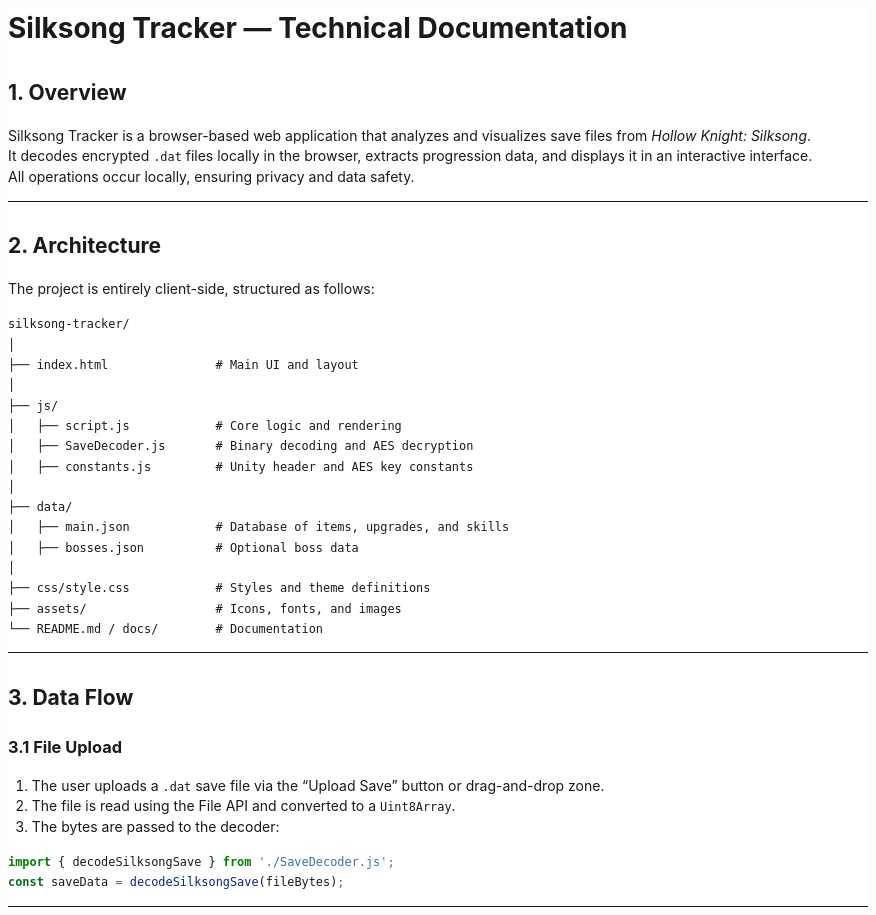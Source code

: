 # Silksong Tracker — Technical Documentation

## 1. Overview

Silksong Tracker is a browser-based web application that analyzes and visualizes save files from *Hollow Knight: Silksong*.  
It decodes encrypted `.dat` files locally in the browser, extracts progression data, and displays it in an interactive interface.  
All operations occur locally, ensuring privacy and data safety.

---

## 2. Architecture

The project is entirely client-side, structured as follows:

```
silksong-tracker/
│
├── index.html               # Main UI and layout
│
├── js/
│   ├── script.js            # Core logic and rendering
│   ├── SaveDecoder.js       # Binary decoding and AES decryption
│   ├── constants.js         # Unity header and AES key constants
│
├── data/
│   ├── main.json            # Database of items, upgrades, and skills
│   ├── bosses.json          # Optional boss data
│
├── css/style.css            # Styles and theme definitions
├── assets/                  # Icons, fonts, and images
└── README.md / docs/        # Documentation
```

---

## 3. Data Flow

### 3.1 File Upload

1. The user uploads a `.dat` save file via the “Upload Save” button or drag-and-drop zone.  
2. The file is read using the File API and converted to a `Uint8Array`.  
3. The bytes are passed to the decoder:

```js
import { decodeSilksongSave } from './SaveDecoder.js';
const saveData = decodeSilksongSave(fileBytes);
```

---
